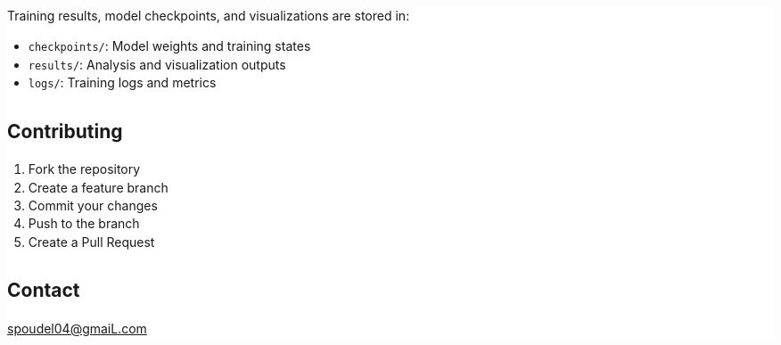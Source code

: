 Training results, model checkpoints, and visualizations are stored in:
- `checkpoints/`: Model weights and training states
- `results/`: Analysis and visualization outputs
- `logs/`: Training logs and metrics

## Contributing

1. Fork the repository
2. Create a feature branch
3. Commit your changes
4. Push to the branch
5. Create a Pull Request

## Contact

spoudel04@gmaiL.com